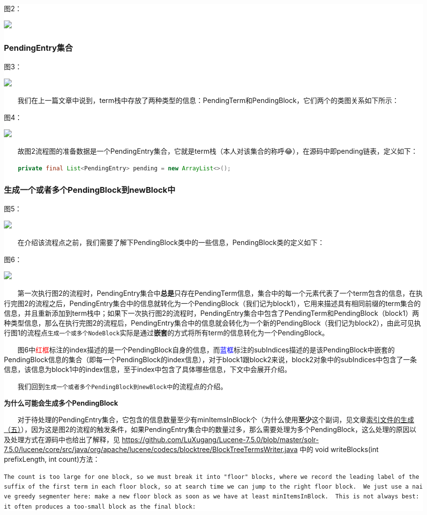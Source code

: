 图2：

<img src="索引文件的生成（六）-image/2.png">


### PendingEntry集合

图3：

<img src="索引文件的生成（六）-image/3.png">

&emsp;&emsp;我们在上一篇文章中说到，term栈中存放了两种类型的信息：PendingTerm和PendingBlock，它们两个的类图关系如下所示：

图4：

<img src="索引文件的生成（六）-image/4.png">

&emsp;&emsp;故图2流程图的准备数据是一个PendingEntry集合，它就是term栈（本人对该集合的称呼😂），在源码中即pending链表，定义如下：

```java
    private final List<PendingEntry> pending = new ArrayList<>();
```
### 生成一个或者多个PendingBlock到newBlock中

图5：

<img src="索引文件的生成（六）-image/5.png">

&emsp;&emsp;在介绍该流程点之前，我们需要了解下PendingBlock类中的一些信息，PendingBlock类的定义如下：

图6：

<img src="索引文件的生成（六）-image/6.png">

&emsp;&emsp;第一次执行图2的流程时，PendingEntry集合中**总是**只存在PendingTerm信息，集合中的每一个元素代表了一个term包含的信息，在执行完图2的流程之后，PendingEntry集合中的信息就转化为一个PendingBlock（我们记为block1），它用来描述具有相同前缀的term集合的信息，并且重新添加到term栈中；如果下一次执行图2的流程时，PendingEntry集合中包含了PendingTerm和PendingBlock（block1）两种类型信息，那么在执行完图2的流程后，PendingEntry集合中的信息就会转化为一个新的PendingBlock（我们记为block2），由此可见执行图1的流程点`生成一个或多个NodeBlock`实际是通过**嵌套**的方式将所有term的信息转化为一个PendingBlock。

&emsp;&emsp;图6中<font color=Red>红框</font>标注的index描述的是一个PendingBlock自身的信息，而<font color=Blue>蓝框</font>标注的subIndices描述的是该PendingBlock中嵌套的PendingBlock信息的集合（即每一个PendingBlock的index信息），对于block1跟block2来说，block2对象中的subIndices中包含了一条信息，该信息为block1中的index信息，至于index中包含了具体哪些信息，下文中会展开介绍。

&emsp;&emsp;我们回到`生成一个或者多个PendingBlock到newBlock中`的流程点的介绍。

**为什么可能会生成多个PendingBlock**

&emsp;&emsp;对于待处理的PendingEntry集合，它包含的信息数量至少有minItemsInBlock个（为什么使用**至少**这个副词，见文章[索引文件的生成（五）](https://www.amazingkoala.com.cn/Lucene/Index/2020/0110/125.html)），因为这是图2的流程的触发条件，如果PendingEntry集合中的数量过多，那么需要处理为多个PendingBlock，这么处理的原因以及处理方式在源码中也给出了解释，见 https://github.com/LuXugang/Lucene-7.5.0/blob/master/solr-7.5.0/lucene/core/src/java/org/apache/lucene/codecs/blocktree/BlockTreeTermsWriter.java 中的 void writeBlocks(int prefixLength, int count)方法：

```text
The count is too large for one block, so we must break it into "floor" blocks, where we record the leading label of the suffix of the first term in each floor block, so at search time we can jump to the right floor block.  We just use a naive greedy segmenter here: make a new floor block as soon as we have at least minItemsInBlock.  This is not always best: it often produces a too-small block as the final block:
```
